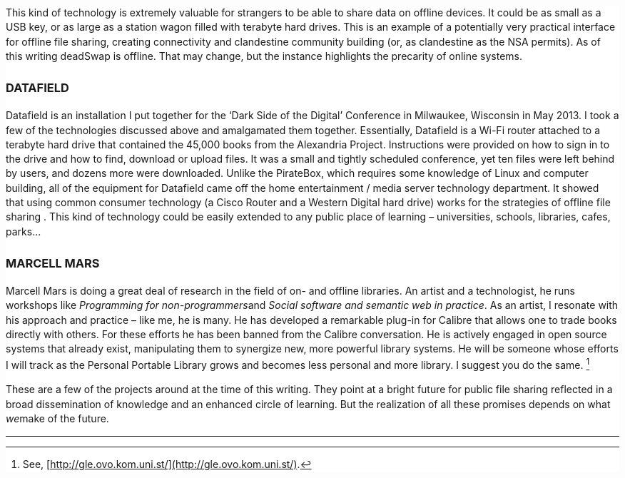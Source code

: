 This kind of technology is extremely valuable for strangers to be able
to share data on offline devices. It could be as small as a USB key, or
as large as a station wagon filled with terabyte hard drives. This is an
example of a potentially very practical interface for offline file
sharing, creating connectivity and clandestine community building (or,
as clandestine as the NSA permits). As of this writing deadSwap is
offline. That may change, but the instance highlights the precarity of
online systems.

### DATAFIELD 

Datafield is an installation I put together for the ‘Dark Side of the
Digital’ Conference in Milwaukee, Wisconsin in May 2013. I took a few of
the technologies discussed above and amalgamated them together.
Essentially, Datafield is a Wi-Fi router attached to a terabyte hard
drive that contained the 45,000 books from the Alexandria Project.
Instructions were provided on how to sign in to the drive and how to
find, download or upload files. It was a small and tightly scheduled
conference, yet ten files were left behind by users, and dozens more
were downloaded. Unlike the PirateBox, which requires some knowledge of
Linux and computer building, all of the equipment for Datafield came off
the home entertainment / media server technology department. It showed
that using common consumer technology (a Cisco Router and a Western
Digital hard drive) works for the strategies of offline file sharing .
This kind of technology could be easily extended to any public place of
learning – universities, schools, libraries, cafes, parks...

### MARCELL MARS 

Marcell Mars is doing a great deal of research in the field of on- and
offline libraries. An artist and a technologist, he runs workshops like
*Programming for non-programmers*and *Social software and semantic web
in practice*. As an artist, I resonate with his approach and practice –
like me, he is many. He has developed a remarkable plug-in for Calibre
that allows one to trade books directly with others. For these efforts
he has been banned from the Calibre conversation. He is actively engaged
in open source systems that already exist, manipulating them to
synergize new, more powerful library systems. He will be someone whose
efforts I will track as the Personal Portable Library grows and becomes
less personal and more library. I suggest you do the same.
[^bodytext-03_19]

These are a few of the projects around at the time of this writing. They
point at a bright future for public file sharing reflected in a broad
dissemination of knowledge and an enhanced circle of learning. But the
realization of all these promises depends on what *we*make of the
future.

* * * * *

[^bodytext-03_1]:  As a model for culture, the rhizome resists the organizational
    structure of the root-tree system which charts causality along
    chronological lines and looks for the original source of ‘things’
    and looks towards the pinnacle or conclusion of those ‘things’. A
    rhizome, on the other hand, is characterized by ‘ceaselessly
    established connections between semiotic chains, organizations of
    power, and circumstances relative to the arts, sciences, and social
    struggles.’ Gilles Deleuze and Felix Guattari, *A Thousand Plateaus:
    Capitalism and Schizophrenia*, Minneapolis: University of Minnesota,
    1987, p. 7. [↩]


[^bodytext-01_1]:  *Cisco Visual Networking Index: Forecast and Methodology*,
[^bodytext-01_2]:  Cisco Systems, *Visual Networking Index*. [↩]
[^bodytext-01_3]:  Andrew S. Tanenbaum, *Computer Networks*, New Jersey: Prentice-Hall,
[^bodytext-01_4]:  Aaron Swartz, *The Guerilla Open Access Manifesto*. 2008,
[^bodytext-01_5]:  Like the case of Alan Turing.
[^bodytext-01_6]:  CBC News, ‘Michael Jackson’s Doctor to Serve Halved Sentence’, *CBC
[^bodytext-01_7]:  Namely, a 2 GB index file limit. If you only have a few hundred or a
[^bodytext-01_8]:  Ernesto, ‘RIAA: Online Music Piracy Pales in Comparison to Offline
[^bodytext-01_9]:  My experiences as a QA engineer at Napster were instructive, as I
[^bodytext-01_10]: Albert Mucunguzi, ‘Makerere University Business School (MUBS)
[^bodytext-01_11]: The Shrink to Survive plan was devised by Dan Kildee in Flint, MI.
[^bodytext-02_1]:  Information on patron saints is from Rosemary Ellen Guiley, *The
[^bodytext-02_2]:  Michelle Delio, ‘Patron Saint of the Nerds’, *Wired*, 4 October
[^bodytext-02_3]:  Mark Drogin, *Medieval Calligraphy: Its History and Technique*, New
[^bodytext-02_4]:  Sol Yurick. *Behold Metatron: The Recording Angel*, New York:
[^bodytext-02_5]:  Gustav Davidson, *A Dictionary of Angels, Including the Fallen
[^bodytext-02_6]:  There are a number of different spellings: Qaballah, Kabbalah,
[^bodytext-02_7]:  Matt. 4:4: ‘But he answered and said, It is written, Man shall not
[^bodytext-02_8]:  Michael Dumper and Bruce E. Stanley (eds) *Cities of the Middle East
[^bodytext-02_9]:  Matthew Battles, *Library: An Unquiet History*, New York: W.W.
[^bodytext-02_10]: Casson, *Libraries in the Ancient World*, New Haven: Yale University
[^bodytext-02_11]: Casson, *Libraries in the Ancient World*, p. 37.
[^bodytext-02_12]: Casson, *Libraries in the Ancient World*, p. 40.
[^bodytext-02_13]: Casson, *Libraries in the Ancient World*, p. 35.
[^bodytext-02_14]: Battles, *Library: An Unquiet History*, p. 31. [↩]
[^bodytext-02_15]: Following Chalmers Johnson, *Blowback.The Costs and Consequences of
[^bodytext-02_16]: Johnson, *Blowback*, p. 29. [↩]
[^bodytext-02_17]: Johnson, *Blowback*, p. 47. [↩]
[^bodytext-02_18]: Battles, *Library: An Unquiet History*, p. 52. [↩]
[^bodytext-02_19]: World Bank, *Poverty and Inequality Database*,
[^bodytext-02_20]: Battles, *Library: An Unquiet History*, pp. 34-38.
[^bodytext-02_21]: Battles, *Library: An Unquiet History*, p. 37. [↩]
[^bodytext-02_22]: Battles, *Library: An Unquiet History*, p. 40. [↩]
[^bodytext-02_23]: Derrick Jensen and Aric McBay, *What We Leave Behind*, New York:
[^bodytext-02_24]: Jensen and McBay, *What We Leave Behind*, p. 49.
[^bodytext-02_25]: Walter Benjamin, ‘Unpacking My Library’ in: *Illuminations*, New
[^bodytext-02_26]: Benjamin, ‘Unpacking My Library’, p. 58. [↩]
[^bodytext-02_27]: Which are not insignificant – he really was able to sneak his way
[^bodytext-02_28]: Benjamin, ‘Unpacking My Library’, p. 67. [↩]
[^bodytext-02_29]: Benjamin, ‘Unpacking My Library’, p. 60. [↩]
[^bodytext-03_2]:  ‘A United States defense standard, often called a military standard,
[^bodytext-03_3]:  Hani Fakhouri, ‘Arab Spring Revolution and Rise of Religious
[^bodytext-03_4]:  Recent upset in Egypt only serves to underscore these points: The
[^bodytext-03_5]:  Laura Gottesdiener, ‘“Why Do Oppressed People Have such Great
[^bodytext-03_6]:  The geographic metaphor of the internet as frontier is one I hope to
[^bodytext-03_7]:  Stuart Dredge, ‘Julian Assange Tells SXSW Audience: “NSA has grown
[^bodytext-03_8]:  Cory Doctorow, ‘Edward Snowden: “The NSA Set Fire to the Internet.
[^bodytext-03_9]:  For more on informational feudalism, I recommend Drahos and
[^bodytext-03_10]: Human Resources is a notion I find repellent in its dehumanizing
[^bodytext-03_11]: Christopher Kelty, ‘The Disappearing Virtual Library’, *Al Jazeera*,
[^bodytext-03_12]: Kelty,‘The Disappearing Virtual Library’. [↩]
[^bodytext-03_13]: ‘It was pretty simple at the beginning – sharing things with people
[^bodytext-03_14]: Jacob Aron, ‘PirateBox Lets You Share Files with Anyone Close by’,
[^bodytext-03_15]: David Darts, ‘David Darts: Pirate Box DIY Page’,
[^bodytext-03_16]: ‘Inside the PirateBox sits a Free Agent Dockstar, an Asus WL330GE
[^bodytext-03_17]: See, ‘David Darts: Pirate Box DIY page’,
[^bodytext-03_18]: See,
[^bodytext-03_19]: See, [http://gle.ovo.kom.uni.st/](http://gle.ovo.kom.uni.st/).